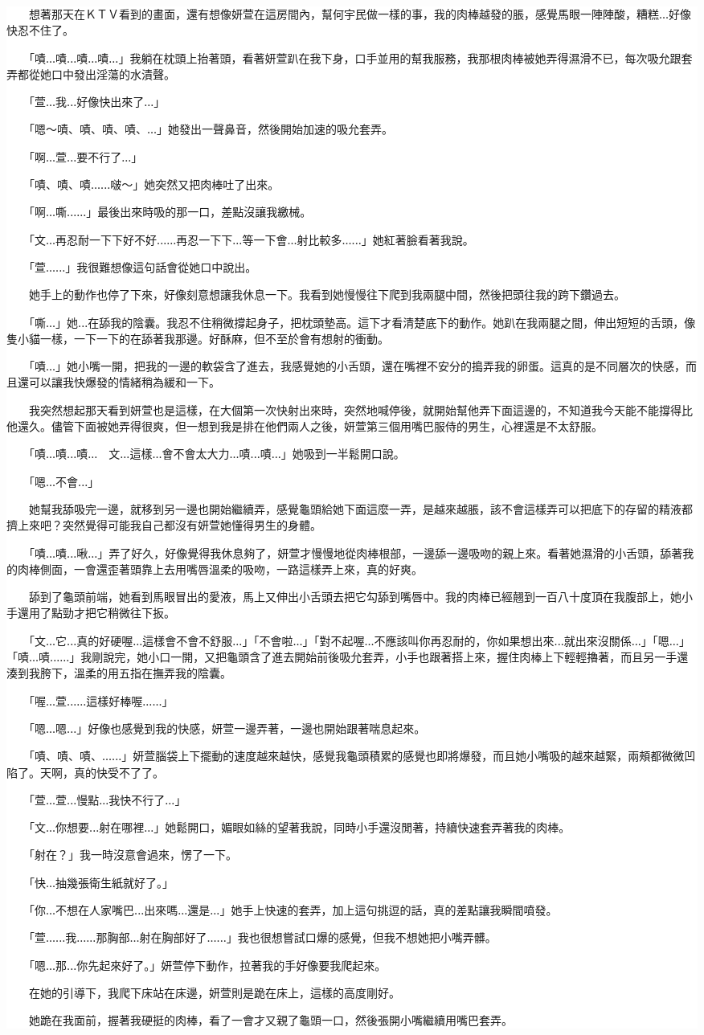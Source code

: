 　　想著那天在ＫＴＶ看到的畫面，還有想像妍萱在這房間內，幫何宇民做一樣的事，我的肉棒越發的脹，感覺馬眼一陣陣酸，糟糕...好像快忍不住了。

　　「嘖...嘖...嘖...嘖...」我躺在枕頭上抬著頭，看著妍萱趴在我下身，口手並用的幫我服務，我那根肉棒被她弄得濕滑不已，每次吸允跟套弄都從她口中發出淫蕩的水漬聲。

　　「萱...我...好像快出來了...」

　　「嗯～嘖、嘖、嘖、嘖、...」她發出一聲鼻音，然後開始加速的吸允套弄。

　　「啊...萱...要不行了...」

　　「嘖、嘖、嘖......啵～」她突然又把肉棒吐了出來。

　　「啊...嘶......」最後出來時吸的那一口，差點沒讓我繳械。

　　「文...再忍耐一下下好不好......再忍一下下...等一下會...射比較多......」她紅著臉看著我說。

　　「萱......」我很難想像這句話會從她口中說出。

　　她手上的動作也停了下來，好像刻意想讓我休息一下。我看到她慢慢往下爬到我兩腿中間，然後把頭往我的跨下鑽過去。

　　「嘶...」她...在舔我的陰囊。我忍不住稍微撐起身子，把枕頭墊高。這下才看清楚底下的動作。她趴在我兩腿之間，伸出短短的舌頭，像隻小貓一樣，一下一下的在舔著我那邊。好酥麻，但不至於會有想射的衝動。

　　「嘖...」她小嘴一開，把我的一邊的軟袋含了進去，我感覺她的小舌頭，還在嘴裡不安分的搗弄我的卵蛋。這真的是不同層次的快感，而且還可以讓我快爆發的情緒稍為緩和一下。

　　我突然想起那天看到妍萱也是這樣，在大個第一次快射出來時，突然地喊停後，就開始幫他弄下面這邊的，不知道我今天能不能撐得比他還久。儘管下面被她弄得很爽，但一想到我是排在他們兩人之後，妍萱第三個用嘴巴服侍的男生，心裡還是不太舒服。

　　「嘖...嘖...嘖...　文...這樣...會不會太大力...嘖...嘖...」她吸到一半鬆開口說。

　　「嗯...不會...」

　　她幫我舔吸完一邊，就移到另一邊也開始繼續弄，感覺龜頭給她下面這麼一弄，是越來越脹，該不會這樣弄可以把底下的存留的精液都擠上來吧？突然覺得可能我自己都沒有妍萱她懂得男生的身體。

　　「嘖...嘖...啾...」弄了好久，好像覺得我休息夠了，妍萱才慢慢地從肉棒根部，一邊舔一邊吸吻的親上來。看著她濕滑的小舌頭，舔著我的肉棒側面，一會還歪著頭靠上去用嘴唇溫柔的吸吻，一路這樣弄上來，真的好爽。

　　舔到了龜頭前端，她看到馬眼冒出的愛液，馬上又伸出小舌頭去把它勾舔到嘴唇中。我的肉棒已經翹到一百八十度頂在我腹部上，她小手還用了點勁才把它稍微往下扳。

　　「文...它...真的好硬喔...這樣會不會不舒服...」「不會啦...」「對不起喔...不應該叫你再忍耐的，你如果想出來...就出來沒關係...」「嗯...」「嘖...嘖......」我剛說完，她小口一開，又把龜頭含了進去開始前後吸允套弄，小手也跟著搭上來，握住肉棒上下輕輕擼著，而且另一手還湊到我胯下，溫柔的用五指在撫弄我的陰囊。

　　「喔...萱......這樣好棒喔......」

　　「嗯...嗯...」好像也感覺到我的快感，妍萱一邊弄著，一邊也開始跟著喘息起來。

　　「嘖、嘖、嘖、......」妍萱腦袋上下擺動的速度越來越快，感覺我龜頭積累的感覺也即將爆發，而且她小嘴吸的越來越緊，兩頰都微微凹陷了。天啊，真的快受不了了。

　　「萱...萱...慢點...我快不行了...」

　　「文...你想要...射在哪裡...」她鬆開口，媚眼如絲的望著我說，同時小手還沒閒著，持續快速套弄著我的肉棒。

　　「射在？」我一時沒意會過來，愣了一下。

　　「快...抽幾張衛生紙就好了。」

　　「你...不想在人家嘴巴...出來嗎...還是...」她手上快速的套弄，加上這句挑逗的話，真的差點讓我瞬間噴發。

　　「萱......我......那胸部...射在胸部好了......」我也很想嘗試口爆的感覺，但我不想她把小嘴弄髒。

　　「嗯...那...你先起來好了。」妍萱停下動作，拉著我的手好像要我爬起來。

　　在她的引導下，我爬下床站在床邊，妍萱則是跪在床上，這樣的高度剛好。

　　她跪在我面前，握著我硬挺的肉棒，看了一會才又親了龜頭一口，然後張開小嘴繼續用嘴巴套弄。
